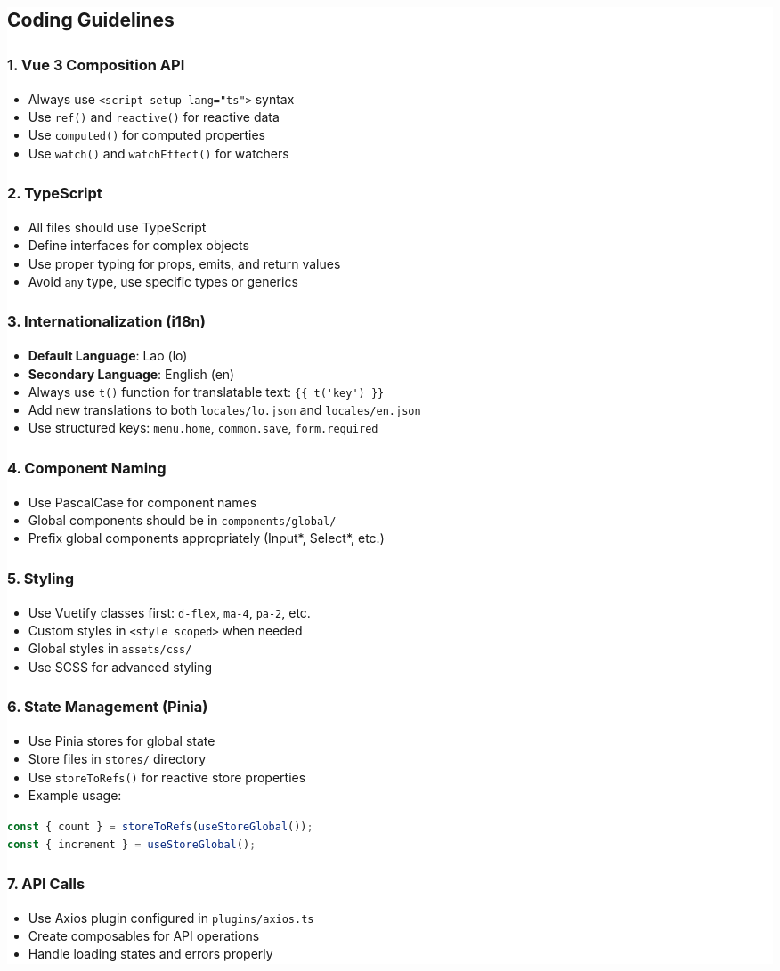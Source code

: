 ## Coding Guidelines

### 1. Vue 3 Composition API

- Always use `<script setup lang="ts">` syntax
- Use `ref()` and `reactive()` for reactive data
- Use `computed()` for computed properties
- Use `watch()` and `watchEffect()` for watchers

### 2. TypeScript

- All files should use TypeScript
- Define interfaces for complex objects
- Use proper typing for props, emits, and return values
- Avoid `any` type, use specific types or generics

### 3. Internationalization (i18n)

- **Default Language**: Lao (lo)
- **Secondary Language**: English (en)
- Always use `t()` function for translatable text: `{{ t('key') }}`
- Add new translations to both `locales/lo.json` and `locales/en.json`
- Use structured keys: `menu.home`, `common.save`, `form.required`

### 4. Component Naming

- Use PascalCase for component names
- Global components should be in `components/global/`
- Prefix global components appropriately (Input*, Select*, etc.)

### 5. Styling

- Use Vuetify classes first: `d-flex`, `ma-4`, `pa-2`, etc.
- Custom styles in `<style scoped>` when needed
- Global styles in `assets/css/`
- Use SCSS for advanced styling

### 6. State Management (Pinia)

- Use Pinia stores for global state
- Store files in `stores/` directory
- Use `storeToRefs()` for reactive store properties
- Example usage:

```typescript
const { count } = storeToRefs(useStoreGlobal());
const { increment } = useStoreGlobal();
```

### 7. API Calls

- Use Axios plugin configured in `plugins/axios.ts`
- Create composables for API operations
- Handle loading states and errors properly
